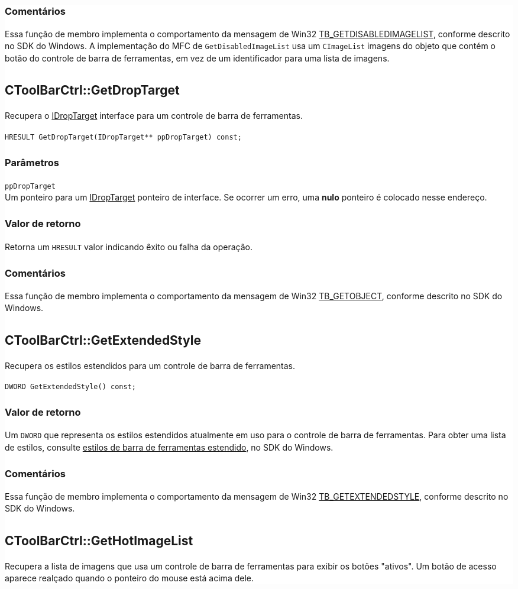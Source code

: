 ### <a name="remarks"></a>Comentários  
 Essa função de membro implementa o comportamento da mensagem de Win32 [TB_GETDISABLEDIMAGELIST](http://msdn.microsoft.com/library/windows/desktop/bb787329), conforme descrito no SDK do Windows. A implementação do MFC de `GetDisabledImageList` usa um `CImageList` imagens do objeto que contém o botão do controle de barra de ferramentas, em vez de um identificador para uma lista de imagens.  
  
##  <a name="getdroptarget"></a>  CToolBarCtrl::GetDropTarget  
 Recupera o [IDropTarget](http://msdn.microsoft.com/library/windows/desktop/ms679679) interface para um controle de barra de ferramentas.  
  
```  
HRESULT GetDropTarget(IDropTarget** ppDropTarget) const;  
```  
  
### <a name="parameters"></a>Parâmetros  
 `ppDropTarget`  
 Um ponteiro para um [IDropTarget](http://msdn.microsoft.com/library/windows/desktop/ms679679) ponteiro de interface. Se ocorrer um erro, uma **nulo** ponteiro é colocado nesse endereço.  
  
### <a name="return-value"></a>Valor de retorno  
 Retorna um `HRESULT` valor indicando êxito ou falha da operação.  
  
### <a name="remarks"></a>Comentários  
 Essa função de membro implementa o comportamento da mensagem de Win32 [TB_GETOBJECT](http://msdn.microsoft.com/library/windows/desktop/bb787343), conforme descrito no SDK do Windows.  
  
##  <a name="getextendedstyle"></a>  CToolBarCtrl::GetExtendedStyle  
 Recupera os estilos estendidos para um controle de barra de ferramentas.  
  
```  
DWORD GetExtendedStyle() const;  
```  
  
### <a name="return-value"></a>Valor de retorno  
 Um `DWORD` que representa os estilos estendidos atualmente em uso para o controle de barra de ferramentas. Para obter uma lista de estilos, consulte [estilos de barra de ferramentas estendido](http://msdn.microsoft.com/library/windows/desktop/bb760430), no SDK do Windows.  
  
### <a name="remarks"></a>Comentários  
 Essa função de membro implementa o comportamento da mensagem de Win32 [TB_GETEXTENDEDSTYLE](http://msdn.microsoft.com/library/windows/desktop/bb787331), conforme descrito no SDK do Windows.  
  
##  <a name="gethotimagelist"></a>  CToolBarCtrl::GetHotImageList  
 Recupera a lista de imagens que usa um controle de barra de ferramentas para exibir os botões "ativos". Um botão de acesso aparece realçado quando o ponteiro do mouse está acima dele.  
  